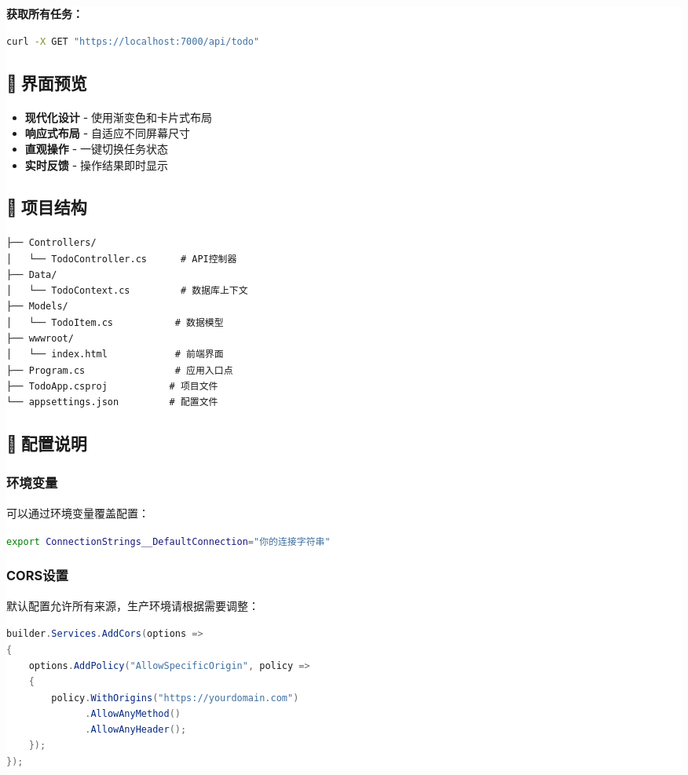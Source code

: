 **获取所有任务：**
```bash
curl -X GET "https://localhost:7000/api/todo"
```

## 🎨 界面预览

- **现代化设计** - 使用渐变色和卡片式布局
- **响应式布局** - 自适应不同屏幕尺寸
- **直观操作** - 一键切换任务状态
- **实时反馈** - 操作结果即时显示

## 📁 项目结构

```
├── Controllers/
│   └── TodoController.cs      # API控制器
├── Data/
│   └── TodoContext.cs         # 数据库上下文
├── Models/
│   └── TodoItem.cs           # 数据模型
├── wwwroot/
│   └── index.html            # 前端界面
├── Program.cs                # 应用入口点
├── TodoApp.csproj           # 项目文件
└── appsettings.json         # 配置文件
```

## 🔧 配置说明

### 环境变量
可以通过环境变量覆盖配置：

```bash
export ConnectionStrings__DefaultConnection="你的连接字符串"
```

### CORS设置
默认配置允许所有来源，生产环境请根据需要调整：

```csharp
builder.Services.AddCors(options =>
{
    options.AddPolicy("AllowSpecificOrigin", policy =>
    {
        policy.WithOrigins("https://yourdomain.com")
              .AllowAnyMethod()
              .AllowAnyHeader();
    });
});
```
